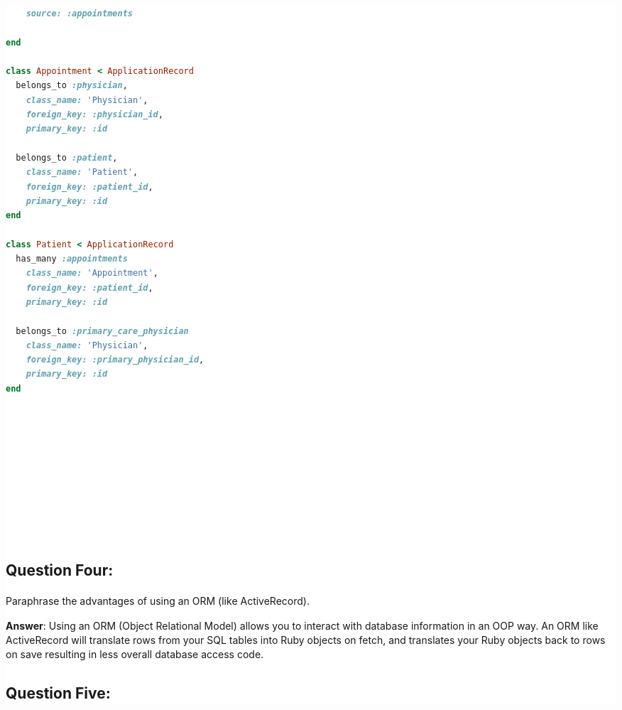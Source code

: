 ```ruby
    source: :appointments

end

class Appointment < ApplicationRecord
  belongs_to :physician,
    class_name: 'Physician',
    foreign_key: :physician_id,
    primary_key: :id

  belongs_to :patient,
    class_name: 'Patient',
    foreign_key: :patient_id,
    primary_key: :id
end

class Patient < ApplicationRecord
  has_many :appointments
    class_name: 'Appointment',
    foreign_key: :patient_id,
    primary_key: :id

  belongs_to :primary_care_physician
    class_name: 'Physician',
    foreign_key: :primary_physician_id,
    primary_key: :id
end












```

## Question Four:

Paraphrase the advantages of using an ORM (like ActiveRecord).

**Answer**: Using an ORM (Object Relational Model) allows you to interact with
database information in an OOP way. An ORM like ActiveRecord will translate rows
from your SQL tables into Ruby objects on fetch, and translates your Ruby
objects back to rows on save resulting in less overall database access code.

## Question Five:
